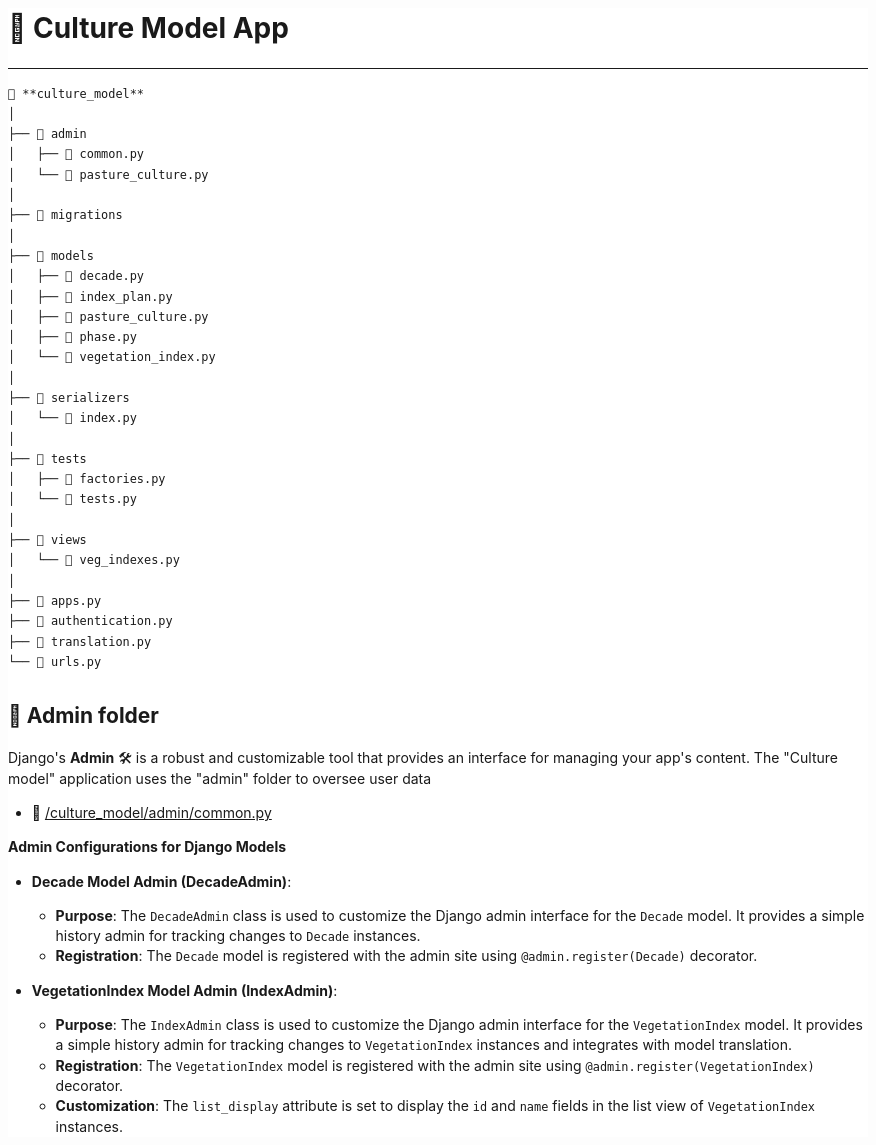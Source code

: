 # 📂 **Culture Model App**

-----
```
📁 **culture_model**
│
├── 📁 admin
│   ├── 📄 common.py
│   └── 📄 pasture_culture.py
│
├── 📁 migrations
│
├── 📁 models
│   ├── 📄 decade.py
│   ├── 📄 index_plan.py
│   ├── 📄 pasture_culture.py
│   ├── 📄 phase.py
│   └── 📄 vegetation_index.py
│
├── 📁 serializers
│   └── 📄 index.py
│
├── 📁 tests
│   ├── 📄 factories.py
│   └── 📄 tests.py
│
├── 📁 views
│   └── 📄 veg_indexes.py
│
├── 📄 apps.py
├── 📄 authentication.py
├── 📄 translation.py
└── 📄 urls.py
```

## 📁 **Admin folder**

Django's **Admin** 🛠 is a robust and customizable tool that provides an interface for managing your app's content. The "Culture model" application uses the "admin" folder to oversee user data

- 📄 [/culture_model/admin/common.py](/culture_model/admin/common.py)

**Admin Configurations for Django Models**

- **Decade Model Admin (DecadeAdmin)**:
  - **Purpose**: The `DecadeAdmin` class is used to customize the Django admin interface for the `Decade` model. It provides a simple history admin for tracking changes to `Decade` instances.
  - **Registration**: The `Decade` model is registered with the admin site using `@admin.register(Decade)` decorator.
  
- **VegetationIndex Model Admin (IndexAdmin)**:
  - **Purpose**: The `IndexAdmin` class is used to customize the Django admin interface for the `VegetationIndex` model. It provides a simple history admin for tracking changes to `VegetationIndex` instances and integrates with model translation.
  - **Registration**: The `VegetationIndex` model is registered with the admin site using `@admin.register(VegetationIndex)` decorator.
  - **Customization**: The `list_display` attribute is set to display the `id` and `name` fields in the list view of `VegetationIndex` instances.

